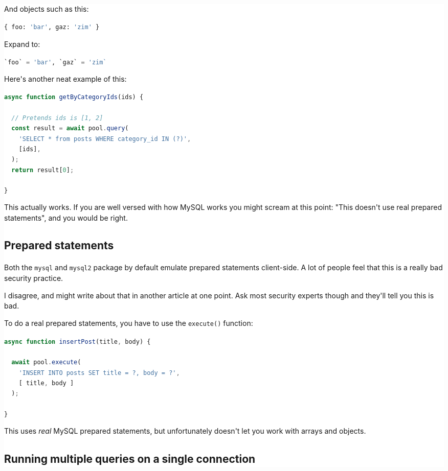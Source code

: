 And objects such as this:

```sql
{ foo: 'bar', gaz: 'zim' }
```

Expand to:

```sql
`foo` = 'bar', `gaz` = 'zim`
```

Here's another neat example of this:

```javascript
async function getByCategoryIds(ids) {

  // Pretends ids is [1, 2]
  const result = await pool.query(
    'SELECT * from posts WHERE category_id IN (?)',
    [ids],
  ); 
  return result[0];

}
```

This actually works. If you are well versed with how MySQL works you might
scream at this point: "This doesn't use real prepared statements", and you
would be right.

Prepared statements
-------------------

Both the `mysql` and `mysql2` package by default emulate prepared statements
client-side. A lot of people feel that this is a really bad security practice.

I disagree, and might write about that in another article at one point. Ask
most security experts though and they'll tell you this is bad.

To do a real prepared statements, you have to use the `execute()` function:

```javascript
async function insertPost(title, body) {

  await pool.execute(
    'INSERT INTO posts SET title = ?, body = ?',
    [ title, body ]
  );

}
```

This uses _real_ MySQL prepared statements, but unfortunately doesn't let you
work with arrays and objects.


Running multiple queries on a single connection
-----------------------------------------------


[1]: https://www.npmjs.com/package/sequelize
[2]: https://www.npmjs.com/package/mysql
[3]: https://www.npmjs.com/package/mysql2
[8]: https://twitter.com/evertp/status/1083062254025822209
[9]: https://github.com/evert/evert.github.com/blob/master/_posts/2019/2019-01-10-executing-a-mysql-query-in-nodejs.md